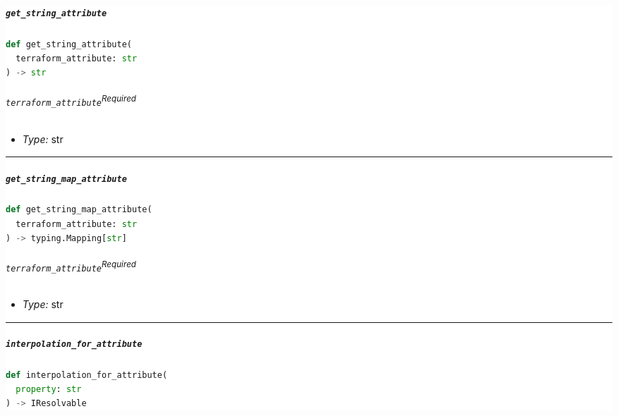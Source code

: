 ##### `get_string_attribute` <a name="get_string_attribute" id="rhizo-co-terraform-provider-oci.databaseAutonomousContainerDatabaseDataguardRoleChange.DatabaseAutonomousContainerDatabaseDataguardRoleChangeTimeoutsOutputReference.getStringAttribute"></a>

```python
def get_string_attribute(
  terraform_attribute: str
) -> str
```

###### `terraform_attribute`<sup>Required</sup> <a name="terraform_attribute" id="rhizo-co-terraform-provider-oci.databaseAutonomousContainerDatabaseDataguardRoleChange.DatabaseAutonomousContainerDatabaseDataguardRoleChangeTimeoutsOutputReference.getStringAttribute.parameter.terraformAttribute"></a>

- *Type:* str

---

##### `get_string_map_attribute` <a name="get_string_map_attribute" id="rhizo-co-terraform-provider-oci.databaseAutonomousContainerDatabaseDataguardRoleChange.DatabaseAutonomousContainerDatabaseDataguardRoleChangeTimeoutsOutputReference.getStringMapAttribute"></a>

```python
def get_string_map_attribute(
  terraform_attribute: str
) -> typing.Mapping[str]
```

###### `terraform_attribute`<sup>Required</sup> <a name="terraform_attribute" id="rhizo-co-terraform-provider-oci.databaseAutonomousContainerDatabaseDataguardRoleChange.DatabaseAutonomousContainerDatabaseDataguardRoleChangeTimeoutsOutputReference.getStringMapAttribute.parameter.terraformAttribute"></a>

- *Type:* str

---

##### `interpolation_for_attribute` <a name="interpolation_for_attribute" id="rhizo-co-terraform-provider-oci.databaseAutonomousContainerDatabaseDataguardRoleChange.DatabaseAutonomousContainerDatabaseDataguardRoleChangeTimeoutsOutputReference.interpolationForAttribute"></a>

```python
def interpolation_for_attribute(
  property: str
) -> IResolvable
```

